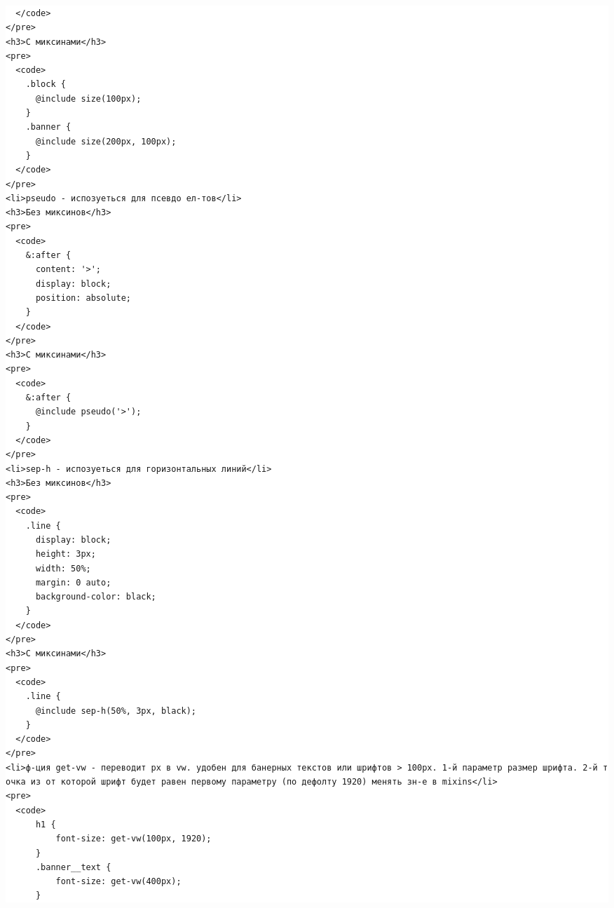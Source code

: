       </code>
    </pre>
    <h3>С миксинами</h3>
    <pre>
      <code>
        .block {
          @include size(100px);
        }
        .banner {
          @include size(200px, 100px);
        }
      </code>
    </pre>
    <li>pseudo - испозуеться для псевдо ел-тов</li>
    <h3>Без миксинов</h3>
    <pre>
      <code>
        &:after {
          сontent: '>';
          display: block;
          position: absolute;
        }
      </code>
    </pre>
    <h3>С миксинами</h3>
    <pre>
      <code>
        &:after {
          @include pseudo('>');
        }
      </code>
    </pre>
    <li>sep-h - испозуеться для горизонтальных линий</li>
    <h3>Без миксинов</h3>
    <pre>
      <code>
        .line {
          display: block;
          height: 3px;
          width: 50%;
          margin: 0 auto;
          background-color: black;	
        }
      </code>
    </pre>
    <h3>С миксинами</h3>
    <pre>
      <code>
        .line {
          @include sep-h(50%, 3px, black);
        }
      </code>
    </pre>
    <li>ф-ция get-vw - переводит px в vw. удобен для банерных текстов или шрифтов > 100px. 1-й параметр размер шрифта. 2-й точка из от которой шрифт будет равен первому параметру (по дефолту 1920) менять зн-е в mixins</li>
    <pre>
      <code>
          h1 {
              font-size: get-vw(100px, 1920);
          }
          .banner__text {
              font-size: get-vw(400px);
          }